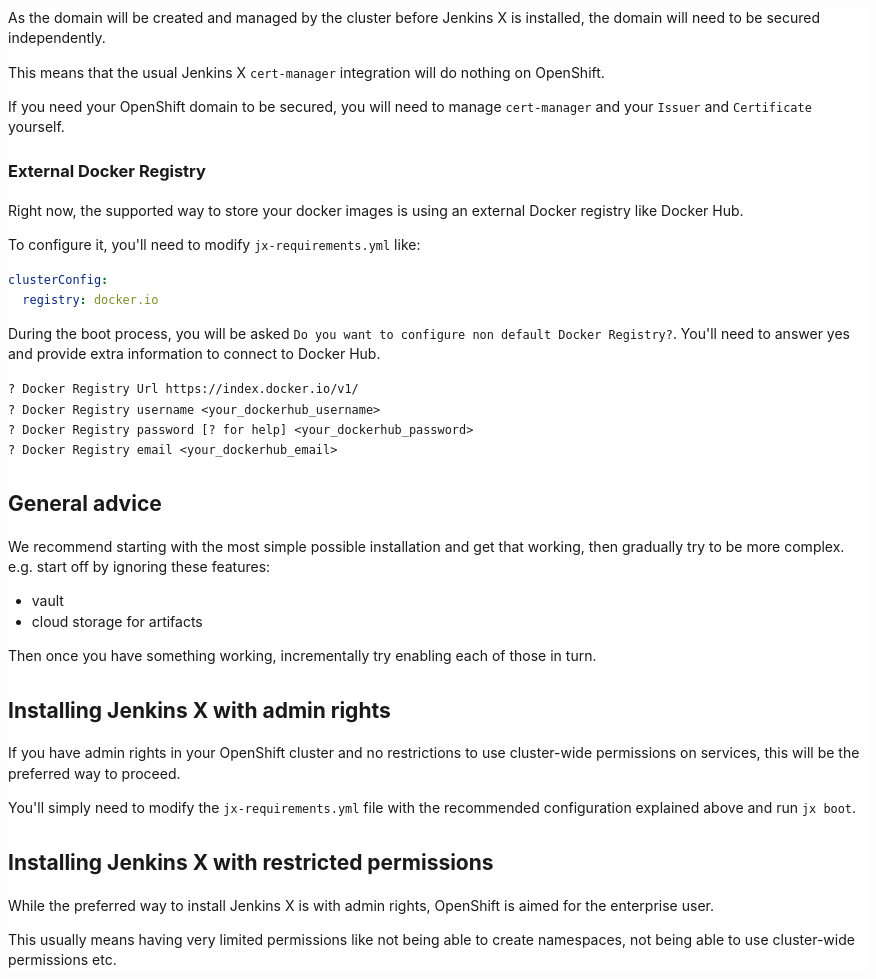 As the domain will be created and managed by the cluster before Jenkins X is installed, the domain will need to be secured independently.

This means that the usual Jenkins X `cert-manager` integration will do nothing on OpenShift.

If you need your OpenShift domain to be secured, you will need to manage `cert-manager` and your `Issuer` and `Certificate` yourself.

### External Docker Registry

Right now, the supported way to store your docker images is using an external Docker registry like Docker Hub.

To configure it, you'll need to modify `jx-requirements.yml` like:

```yaml
clusterConfig:
  registry: docker.io
```

During the boot process, you will be asked `Do you want to configure non default Docker Registry?`. You'll need to answer yes and provide extra information to connect to Docker Hub.

```console
? Docker Registry Url https://index.docker.io/v1/
? Docker Registry username <your_dockerhub_username>
? Docker Registry password [? for help] <your_dockerhub_password>
? Docker Registry email <your_dockerhub_email>
```

## General advice

We recommend starting with the most simple possible installation and get that working, then gradually try to be more complex. e.g. start off by ignoring these features:

- vault
- cloud storage for artifacts

Then once you have something working, incrementally try enabling each of those in turn.

## Installing Jenkins X with admin rights

If you have admin rights in your OpenShift cluster and no restrictions to use cluster-wide permissions on services, this will be the preferred way to proceed.

You'll simply need to modify the `jx-requirements.yml` file with the recommended configuration explained above and run `jx boot`.

## Installing Jenkins X with restricted permissions

While the preferred way to install Jenkins X is with admin rights, OpenShift is aimed for the enterprise user.

This usually means having very limited permissions like not being able to create namespaces, not being able to use cluster-wide permissions etc.
